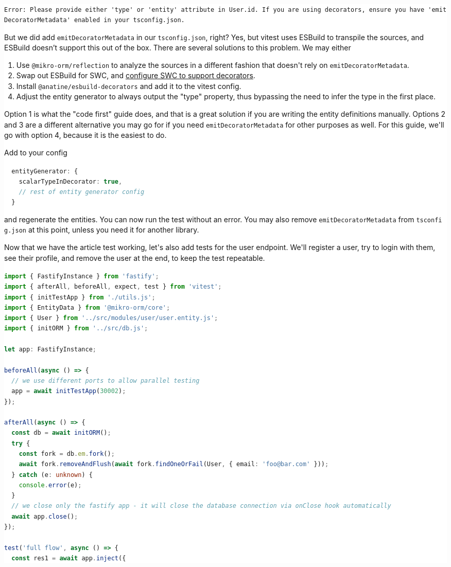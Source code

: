 ```
Error: Please provide either 'type' or 'entity' attribute in User.id. If you are using decorators, ensure you have 'emitDecoratorMetadata' enabled in your tsconfig.json.
```

But we did add `emitDecoratorMetadata` in our `tsconfig.json`, right? Yes, but vitest uses ESBuild to transpile the sources, and ESBuild doesn’t support this out of the box. There are several solutions to this problem. We may either

1. Use `@mikro-orm/reflection` to analyze the sources in a different fashion that doesn't rely on `emitDecoratorMetadata`.
2. Swap out ESBuild for SWC, and [configure SWC to support decorators](./usage-with-transpilers.md#swc).
3. Install `@anatine/esbuild-decorators` and add it to the vitest config.
4. Adjust the entity generator to always output the "type" property, thus bypassing the need to infer the type in the first place.

Option 1 is what the "code first" guide does, and that is a great solution if you are writing the entity definitions manually. Options 2 and 3 are a different alternative you may go for if you need `emitDecoratorMetadata` for other purposes as well. For this guide, we'll go with option 4, because it is the easiest to do.

Add to your config

```ts title='src/mikro-orm.config.ts'
  entityGenerator: {
    scalarTypeInDecorator: true,
    // rest of entity generator config
  }
```

and regenerate the entities. You can now run the test without an error. You may also remove `emitDecoratorMetadata` from `tsconfig.json` at this point, unless you need it for another library.

Now that we have the article test working, let's also add tests for the user endpoint. We'll register a user, try to login with them, see their profile, and remove the user at the end, to keep the test repeatable.

```ts title="test/user.test.ts"
import { FastifyInstance } from 'fastify';
import { afterAll, beforeAll, expect, test } from 'vitest';
import { initTestApp } from './utils.js';
import { EntityData } from '@mikro-orm/core';
import { User } from '../src/modules/user/user.entity.js';
import { initORM } from '../src/db.js';

let app: FastifyInstance;

beforeAll(async () => {
  // we use different ports to allow parallel testing
  app = await initTestApp(30002);
});

afterAll(async () => {
  const db = await initORM();
  try {
    const fork = db.em.fork();
    await fork.removeAndFlush(await fork.findOneOrFail(User, { email: 'foo@bar.com' }));
  } catch (e: unknown) {
    console.error(e);
  }
  // we close only the fastify app - it will close the database connection via onClose hook automatically
  await app.close();
});

test('full flow', async () => {
  const res1 = await app.inject({
```